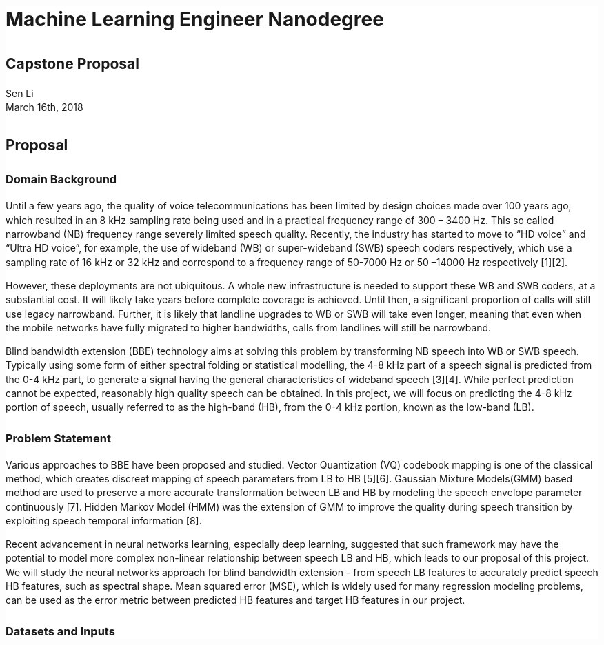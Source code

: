 # Machine Learning Engineer Nanodegree
## Capstone Proposal
Sen Li  
March 16th, 2018

## Proposal
### Domain Background
Until a few years ago, the quality of voice telecommunications has been limited by design choices made over 100 years ago, which resulted in an 8 kHz sampling rate being used and in a practical frequency range of 300 – 3400 Hz. This so called narrowband (NB) frequency range severely limited speech quality. Recently, the industry has started to move to “HD voice” and “Ultra HD voice”, for example, the use of wideband (WB) or super-wideband (SWB) speech coders respectively, which use a sampling rate of 16 kHz or 32 kHz and correspond to a frequency range of 50-7000 Hz or 50 –14000 Hz respectively [1][2].

However, these deployments are not ubiquitous. A whole new infrastructure is needed to support these WB and SWB coders, at a substantial cost. It will likely take years before complete coverage is achieved. Until then, a significant proportion of calls will still use legacy narrowband. Further, it is likely that landline upgrades to WB or SWB will take even longer, meaning that even when the mobile networks have fully migrated to higher bandwidths, calls from landlines will still be narrowband.

Blind bandwidth extension (BBE) technology aims at solving this problem by transforming NB speech into WB or SWB speech. Typically using some form of either spectral folding or statistical modelling, the 4-8 kHz part of a speech signal is predicted from the 0-4 kHz part, to generate a signal having the general characteristics of wideband speech [3][4]. While perfect prediction cannot be expected, reasonably high quality speech can be obtained. In this project, we will focus on predicting the 4-8 kHz portion of speech, usually referred to as the high-band (HB), from the 0-4 kHz portion, known as the low-band (LB).



### Problem Statement

Various approaches to BBE have been proposed and studied. Vector Quantization (VQ) codebook mapping is one of the classical method, which creates discreet mapping of speech parameters from LB to HB [5][6]. Gaussian Mixture Models(GMM) based method are used to preserve a more accurate transformation between LB and HB by modeling the speech envelope parameter continuously [7]. Hidden Markov Model (HMM) was the extension of GMM to improve the quality during speech transition by exploiting speech temporal information [8]. 

Recent advancement in neural networks learning, especially deep learning, suggested that such framework may have the potential to model more complex non-linear relationship between speech LB and HB, which leads to our proposal of this project. We will study the neural networks approach for blind bandwidth extension - from speech LB features to accurately predict speech HB features, such as spectral shape. Mean squared error (MSE), which is widely used for many regression modeling problems, can be used as the error metric between predicted HB features and target HB features in our project. 



### Datasets and Inputs
